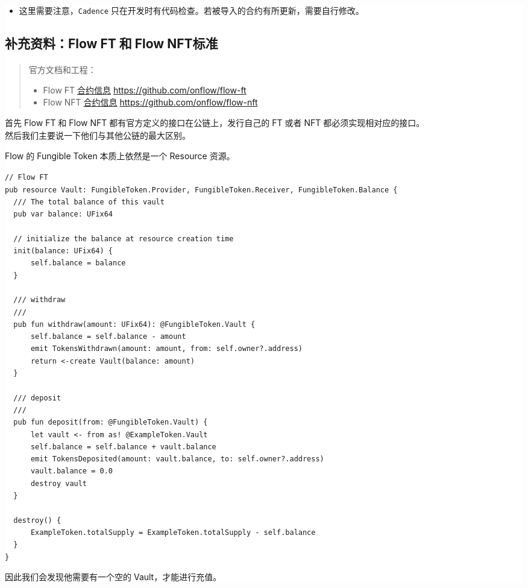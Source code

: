   - 这里需要注意，`Cadence` 只在开发时有代码检查。若被导入的合约有所更新，需要自行修改。

## 补充资料：Flow FT 和 Flow NFT标准

> 官方文档和工程：
>
> - Flow FT [合约信息](https://docs.onflow.org/core-contracts/fungible-token/) <https://github.com/onflow/flow-ft>
> - Flow NFT [合约信息](https://docs.onflow.org/core-contracts/non-fungible-token/) <https://github.com/onflow/flow-nft>

首先 Flow FT 和 Flow NFT 都有官方定义的接口在公链上，发行自己的 FT 或者 NFT 都必须实现相对应的接口。  
然后我们主要说一下他们与其他公链的最大区别。

Flow 的 Fungible Token 本质上依然是一个 Resource 资源。

```cadence
// Flow FT
pub resource Vault: FungibleToken.Provider, FungibleToken.Receiver, FungibleToken.Balance {
  /// The total balance of this vault
  pub var balance: UFix64

  // initialize the balance at resource creation time
  init(balance: UFix64) {
      self.balance = balance
  }

  /// withdraw
  ///
  pub fun withdraw(amount: UFix64): @FungibleToken.Vault {
      self.balance = self.balance - amount
      emit TokensWithdrawn(amount: amount, from: self.owner?.address)
      return <-create Vault(balance: amount)
  }

  /// deposit
  ///
  pub fun deposit(from: @FungibleToken.Vault) {
      let vault <- from as! @ExampleToken.Vault
      self.balance = self.balance + vault.balance
      emit TokensDeposited(amount: vault.balance, to: self.owner?.address)
      vault.balance = 0.0
      destroy vault
  }

  destroy() {
      ExampleToken.totalSupply = ExampleToken.totalSupply - self.balance
  }
}
```

因此我们会发现他需要有一个空的 Vault，才能进行充值。
